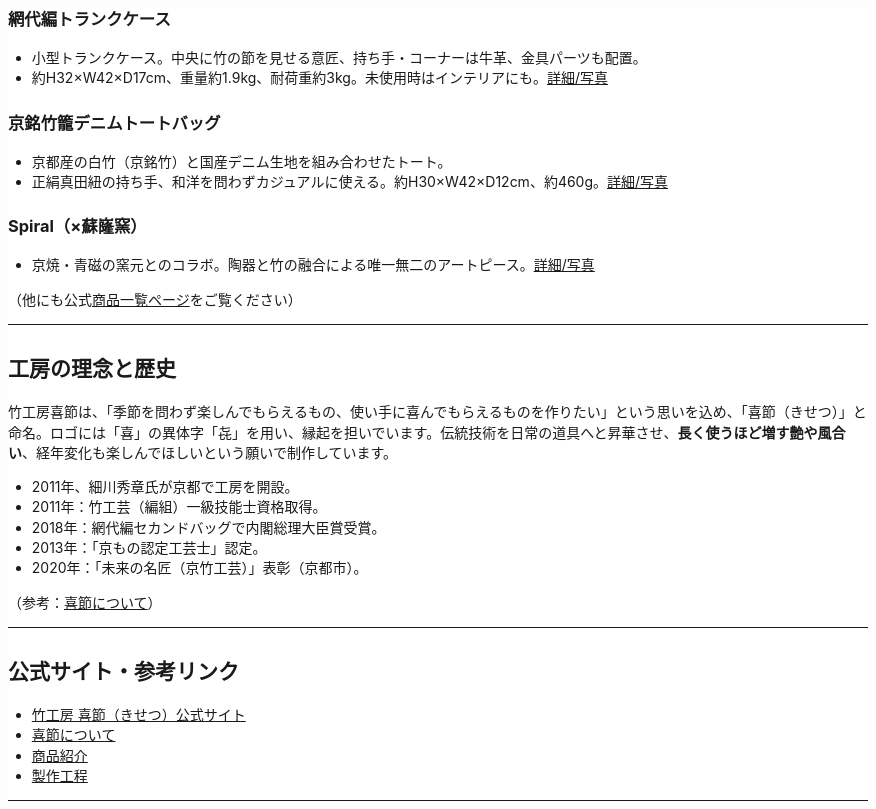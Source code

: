 ### 網代編トランクケース

* 小型トランクケース。中央に竹の節を見せる意匠、持ち手・コーナーは牛革、金具パーツも配置。
* 約H32×W42×D17cm、重量約1.9kg、耐荷重約3kg。未使用時はインテリアにも。[詳細/写真](https://takekobokisetsu.com/product/bamboo-trunk/)

### 京銘竹籠デニムトートバッグ

* 京都産の白竹（京銘竹）と国産デニム生地を組み合わせたトート。
* 正絹真田紐の持ち手、和洋を問わずカジュアルに使える。約H30×W42×D12cm、約460g。[詳細/写真](https://takekobokisetsu.com/product/bamboo-denim-tote-bag/)

### Spiral（×蘇嶐窯）

* 京焼・青磁の窯元とのコラボ。陶器と竹の融合による唯一無二のアートピース。[詳細/写真](https://takekobokisetsu.com/product/c_product_01/)

（他にも公式[商品一覧ページ](https://takekobokisetsu.com/products/)をご覧ください）

* * *

## 工房の理念と歴史

竹工房喜節は、「季節を問わず楽しんでもらえるもの、使い手に喜んでもらえるものを作りたい」という思いを込め、「喜節（きせつ）」と命名。ロゴには「喜」の異体字「㐂」を用い、縁起を担いでいます。伝統技術を日常の道具へと昇華させ、**長く使うほど増す艶や風合い**、経年変化も楽しんでほしいという願いで制作しています。

* 2011年、細川秀章氏が京都で工房を開設。
* 2011年：竹工芸（編組）一級技能士資格取得。
* 2018年：網代編セカンドバッグで内閣総理大臣賞受賞。
* 2013年：「京もの認定工芸士」認定。
* 2020年：「未来の名匠（京竹工芸）」表彰（京都市）。

（参考：[喜節について](https://takekobokisetsu.com/about/)）

* * *

## 公式サイト・参考リンク

* [竹工房 喜節（きせつ）公式サイト](https://takekobokisetsu.com/)
* [喜節について](https://takekobokisetsu.com/about/)
* [商品紹介](https://takekobokisetsu.com/products/)
* [製作工程](https://takekobokisetsu.com/process/)

* * *